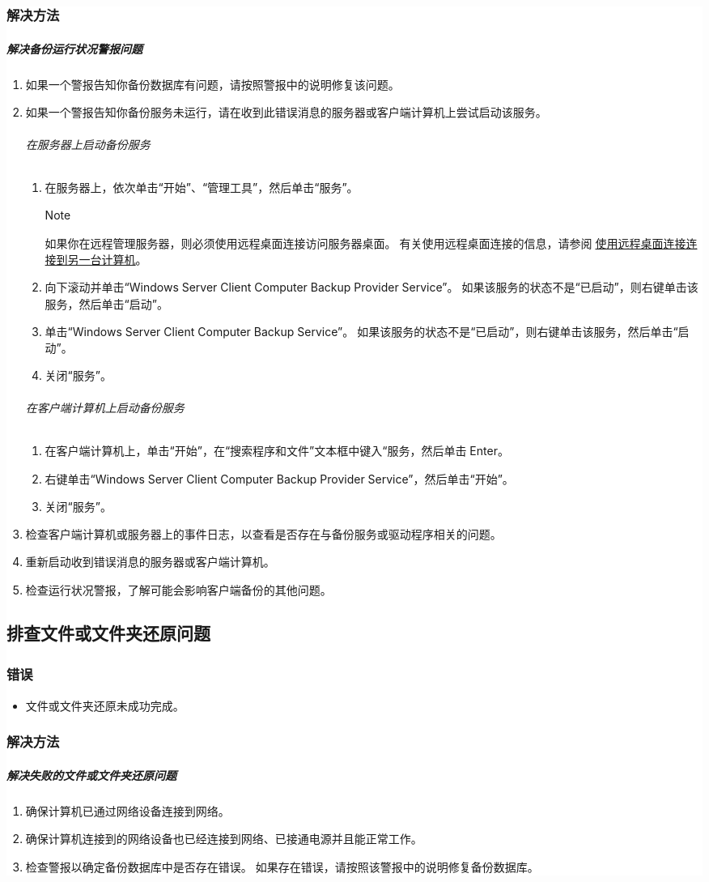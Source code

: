 ### <a name="resolutions"></a>解决方法  
  
##### <a name="to-troubleshoot-a-backup-health-alert"></a>解决备份运行状况警报问题  
  
1.  如果一个警报告知你备份数据库有问题，请按照警报中的说明修复该问题。  
  
2.  如果一个警报告知你备份服务未运行，请在收到此错误消息的服务器或客户端计算机上尝试启动该服务。  
  
    ###### <a name="to-start-backup-services-on-the-server"></a>在服务器上启动备份服务  
  
    1.  在服务器上，依次单击“开始”、“管理工具”，然后单击“服务”。  
  
        > [!NOTE]
        >  如果你在远程管理服务器，则必须使用远程桌面连接访问服务器桌面。 有关使用远程桌面连接的信息，请参阅 [使用远程桌面连接连接到另一台计算机](https://windows.microsoft.com/windows-vista/Connect-to-another-computer-using-Remote-Desktop-Connection)。  
  
    2.  向下滚动并单击“Windows Server Client Computer Backup Provider Service”。 如果该服务的状态不是“已启动”，则右键单击该服务，然后单击“启动”。  
  
    3.  单击“Windows Server Client Computer Backup Service”。 如果该服务的状态不是“已启动”，则右键单击该服务，然后单击“启动”。  
  
    4.  关闭“服务”。  
  
    ###### <a name="to-start-backup-services-on-a-client-computer"></a>在客户端计算机上启动备份服务  
  
    1.  在客户端计算机上，单击“开始”，在“搜索程序和文件”文本框中键入“服务，然后单击 Enter。  
  
    2.  右键单击“Windows Server Client Computer Backup Provider Service”，然后单击“开始”。  
  
    3.  关闭“服务”。  
  
3.  检查客户端计算机或服务器上的事件日志，以查看是否存在与备份服务或驱动程序相关的问题。  
  
4.  重新启动收到错误消息的服务器或客户端计算机。  
  
5.  检查运行状况警报，了解可能会影响客户端备份的其他问题。  
  
##  <a name="troubleshoot-a-file-or-folder-restore"></a><a name="BKMK_FileAndFolder"></a>排查文件或文件夹还原问题  
  
### <a name="errors"></a>错误  
  
-   文件或文件夹还原未成功完成。  
  
### <a name="resolutions"></a>解决方法  
  
##### <a name="to-troubleshoot-an-unsuccessful-file-or-folder-restore"></a>解决失败的文件或文件夹还原问题  
  
1.  确保计算机已通过网络设备连接到网络。  
  
2.  确保计算机连接到的网络设备也已经连接到网络、已接通电源并且能正常工作。  
  
3.  检查警报以确定备份数据库中是否存在错误。 如果存在错误，请按照该警报中的说明修复备份数据库。  
  
